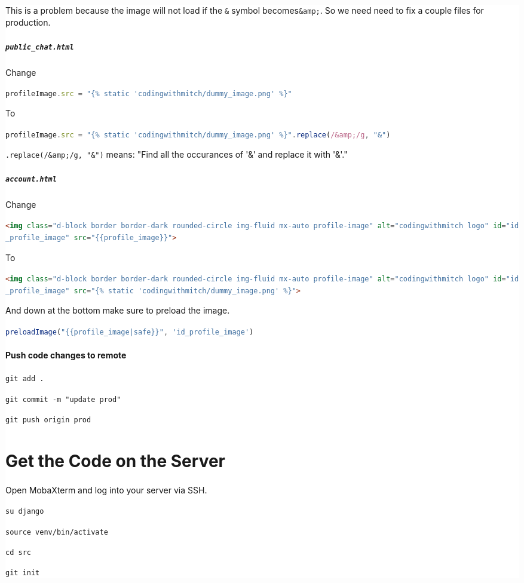 This is a problem because the image will not load if the `&` symbol becomes`&amp;`. So we need need to fix a couple files for production.

##### `public_chat.html`
Change 
```javascript
profileImage.src = "{% static 'codingwithmitch/dummy_image.png' %}"
```
To
```javascript
profileImage.src = "{% static 'codingwithmitch/dummy_image.png' %}".replace(/&amp;/g, "&")
```

`.replace(/&amp;/g, "&")` means: "Find all the occurances of '&amp;' and replace it with '&'."


##### `account.html`
Change 
```html
<img class="d-block border border-dark rounded-circle img-fluid mx-auto profile-image" alt="codingwithmitch logo" id="id_profile_image" src="{{profile_image}}">
```
To
```html
<img class="d-block border border-dark rounded-circle img-fluid mx-auto profile-image" alt="codingwithmitch logo" id="id_profile_image" src="{% static 'codingwithmitch/dummy_image.png' %}">
```

And down at the bottom make sure to preload the image.
```javascript
preloadImage("{{profile_image|safe}}", 'id_profile_image')
````


#### Push code changes to remote
```git
git add .
```

```git
git commit -m "update prod"
```

```git
git push origin prod
```

# Get the Code on the Server
Open MobaXterm and log into your server via SSH.

`su django`

`source venv/bin/activate`

`cd src`

`git init`

